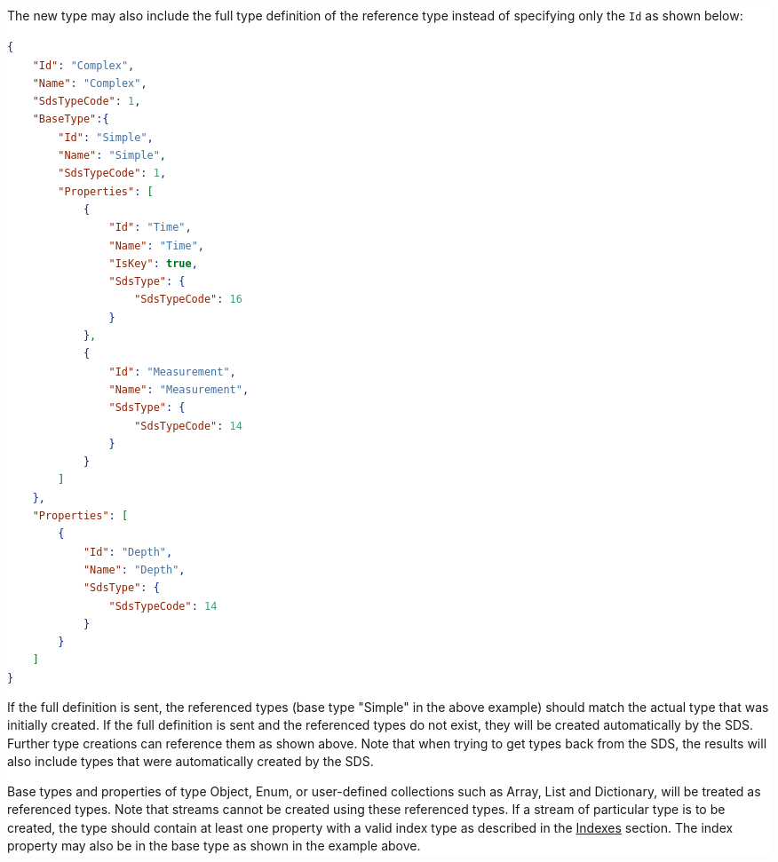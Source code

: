 The new type may also include the full type definition of the reference type instead of specifying only the ``Id`` as shown below:

```json
{
    "Id": "Complex",
    "Name": "Complex",
    "SdsTypeCode": 1,
    "BaseType":{
        "Id": "Simple",
        "Name": "Simple",
        "SdsTypeCode": 1,
        "Properties": [
            {
                "Id": "Time",
                "Name": "Time",
                "IsKey": true,
                "SdsType": {
                    "SdsTypeCode": 16
                }
            },
            {
                "Id": "Measurement",
                "Name": "Measurement",
                "SdsType": {
                    "SdsTypeCode": 14
                }
            }
        ]
    },
    "Properties": [
        {
            "Id": "Depth",
            "Name": "Depth",
            "SdsType": {
                "SdsTypeCode": 14
            }
        }
    ]
}
```

If the full definition is sent, the referenced types (base type "Simple" in the above example)
should match the actual type that was initially created. If the full definition is sent and the referenced types do not exist,
they will be created automatically by the SDS. Further type creations can reference them as shown above.
Note that when trying to get types back from the SDS, the results will also include types that were automatically created by the SDS.

Base types and properties of type Object, Enum, or user-defined collections such as Array, List and Dictionary,
will be treated as referenced types. Note that streams cannot be created using these referenced types.
If a stream of particular type is to be created, the type should contain at least one property
with a valid index type as described in the [Indexes](xref:sdsIndexes) section. 
The index property may also be in the base type as shown in the example above.

